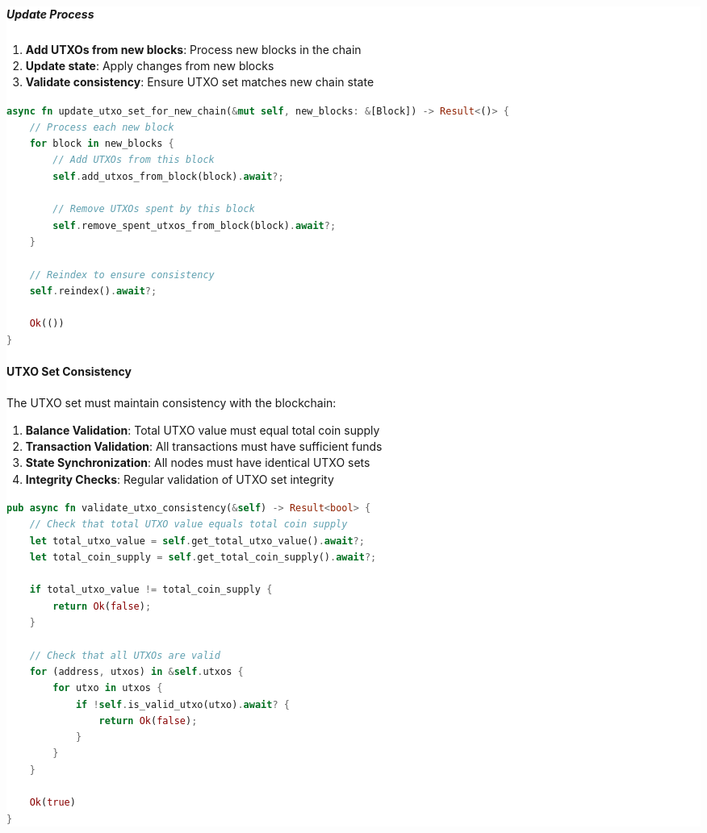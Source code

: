 ##### **Update Process**
1. **Add UTXOs from new blocks**: Process new blocks in the chain
2. **Update state**: Apply changes from new blocks
3. **Validate consistency**: Ensure UTXO set matches new chain state

```rust
async fn update_utxo_set_for_new_chain(&mut self, new_blocks: &[Block]) -> Result<()> {
    // Process each new block
    for block in new_blocks {
        // Add UTXOs from this block
        self.add_utxos_from_block(block).await?;
        
        // Remove UTXOs spent by this block
        self.remove_spent_utxos_from_block(block).await?;
    }
    
    // Reindex to ensure consistency
    self.reindex().await?;
    
    Ok(())
}
```

#### **UTXO Set Consistency**

The UTXO set must maintain consistency with the blockchain:

1. **Balance Validation**: Total UTXO value must equal total coin supply
2. **Transaction Validation**: All transactions must have sufficient funds
3. **State Synchronization**: All nodes must have identical UTXO sets
4. **Integrity Checks**: Regular validation of UTXO set integrity

```rust
pub async fn validate_utxo_consistency(&self) -> Result<bool> {
    // Check that total UTXO value equals total coin supply
    let total_utxo_value = self.get_total_utxo_value().await?;
    let total_coin_supply = self.get_total_coin_supply().await?;
    
    if total_utxo_value != total_coin_supply {
        return Ok(false);
    }
    
    // Check that all UTXOs are valid
    for (address, utxos) in &self.utxos {
        for utxo in utxos {
            if !self.is_valid_utxo(utxo).await? {
                return Ok(false);
            }
        }
    }
    
    Ok(true)
}
```
